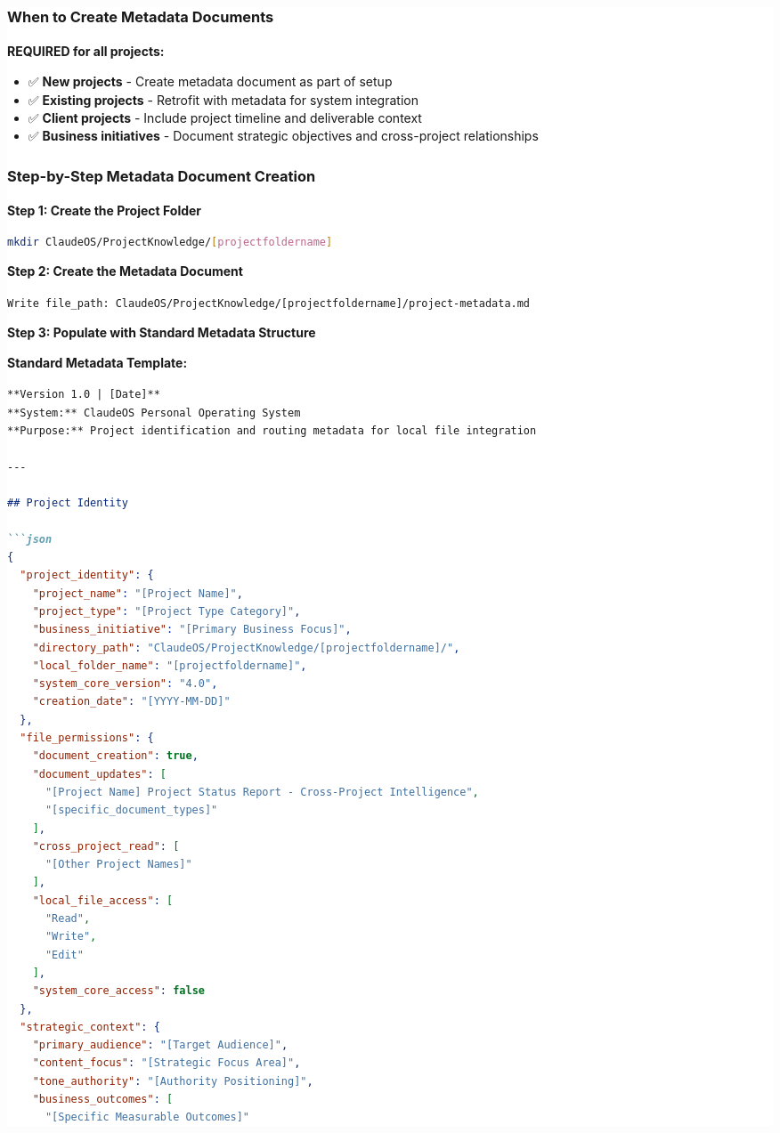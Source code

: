 ### When to Create Metadata Documents

**REQUIRED for all projects:**

- ✅ **New projects** - Create metadata document as part of setup
- ✅ **Existing projects** - Retrofit with metadata for system integration
- ✅ **Client projects** - Include project timeline and deliverable context
- ✅ **Business initiatives** - Document strategic objectives and cross-project relationships

### Step-by-Step Metadata Document Creation

**Step 1: Create the Project Folder**
```bash
mkdir ClaudeOS/ProjectKnowledge/[projectfoldername]
```

**Step 2: Create the Metadata Document**
```
Write file_path: ClaudeOS/ProjectKnowledge/[projectfoldername]/project-metadata.md
```

**Step 3: Populate with Standard Metadata Structure**

**Standard Metadata Template:**

```markdown
**Version 1.0 | [Date]**    
**System:** ClaudeOS Personal Operating System    
**Purpose:** Project identification and routing metadata for local file integration

---

## Project Identity

```json    
{    
  "project_identity": {    
    "project_name": "[Project Name]",    
    "project_type": "[Project Type Category]",    
    "business_initiative": "[Primary Business Focus]",    
    "directory_path": "ClaudeOS/ProjectKnowledge/[projectfoldername]/",    
    "local_folder_name": "[projectfoldername]",    
    "system_core_version": "4.0",    
    "creation_date": "[YYYY-MM-DD]"    
  },    
  "file_permissions": {    
    "document_creation": true,    
    "document_updates": [    
      "[Project Name] Project Status Report - Cross-Project Intelligence",    
      "[specific_document_types]"    
    ],    
    "cross_project_read": [    
      "[Other Project Names]"    
    ],    
    "local_file_access": [    
      "Read",     
      "Write",    
      "Edit"    
    ],  
    "system_core_access": false    
  },    
  "strategic_context": {    
    "primary_audience": "[Target Audience]",    
    "content_focus": "[Strategic Focus Area]",    
    "tone_authority": "[Authority Positioning]",    
    "business_outcomes": [    
      "[Specific Measurable Outcomes]"    
```